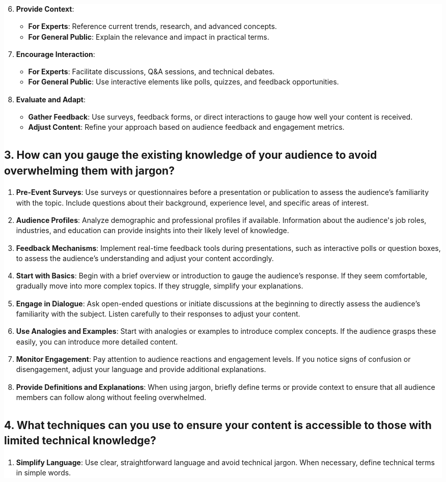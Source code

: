 6. **Provide Context**:
   - **For Experts**: Reference current trends, research, and advanced concepts.
   - **For General Public**: Explain the relevance and impact in practical terms.

7. **Encourage Interaction**:
   - **For Experts**: Facilitate discussions, Q&A sessions, and technical debates.
   - **For General Public**: Use interactive elements like polls, quizzes, and feedback opportunities.

8. **Evaluate and Adapt**:
   - **Gather Feedback**: Use surveys, feedback forms, or direct interactions to gauge how well your content is received.
   - **Adjust Content**: Refine your approach based on audience feedback and engagement metrics.




## 3. How can you gauge the existing knowledge of your audience to avoid overwhelming them with jargon?


1. **Pre-Event Surveys**: Use surveys or questionnaires before a presentation or publication to assess the audience’s familiarity with the topic. Include questions about their background, experience level, and specific areas of interest.

2. **Audience Profiles**: Analyze demographic and professional profiles if available. Information about the audience's job roles, industries, and education can provide insights into their likely level of knowledge.

3. **Feedback Mechanisms**: Implement real-time feedback tools during presentations, such as interactive polls or question boxes, to assess the audience’s understanding and adjust your content accordingly.

4. **Start with Basics**: Begin with a brief overview or introduction to gauge the audience’s response. If they seem comfortable, gradually move into more complex topics. If they struggle, simplify your explanations.

5. **Engage in Dialogue**: Ask open-ended questions or initiate discussions at the beginning to directly assess the audience’s familiarity with the subject. Listen carefully to their responses to adjust your content.

6. **Use Analogies and Examples**: Start with analogies or examples to introduce complex concepts. If the audience grasps these easily, you can introduce more detailed content.

7. **Monitor Engagement**: Pay attention to audience reactions and engagement levels. If you notice signs of confusion or disengagement, adjust your language and provide additional explanations.

8. **Provide Definitions and Explanations**: When using jargon, briefly define terms or provide context to ensure that all audience members can follow along without feeling overwhelmed.





## 4. What techniques can you use to ensure your content is accessible to those with limited technical knowledge?


1. **Simplify Language**: Use clear, straightforward language and avoid technical jargon. When necessary, define technical terms in simple words.
